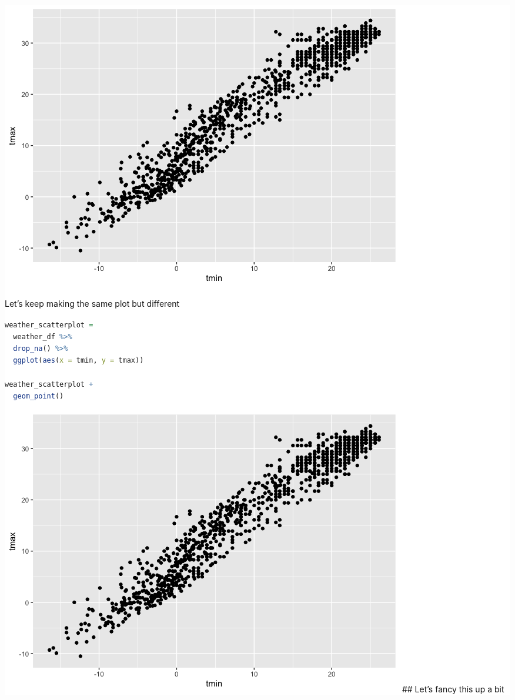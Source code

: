 ![](viz_ggplot2_Part1_files/figure-gfm/unnamed-chunk-3-1.png)

Let’s keep making the same plot but different

``` r
weather_scatterplot = 
  weather_df %>% 
  drop_na() %>% 
  ggplot(aes(x = tmin, y = tmax)) 

weather_scatterplot +
  geom_point()
```

![](viz_ggplot2_Part1_files/figure-gfm/unnamed-chunk-4-1.png)
\## Let’s fancy this up a bit
